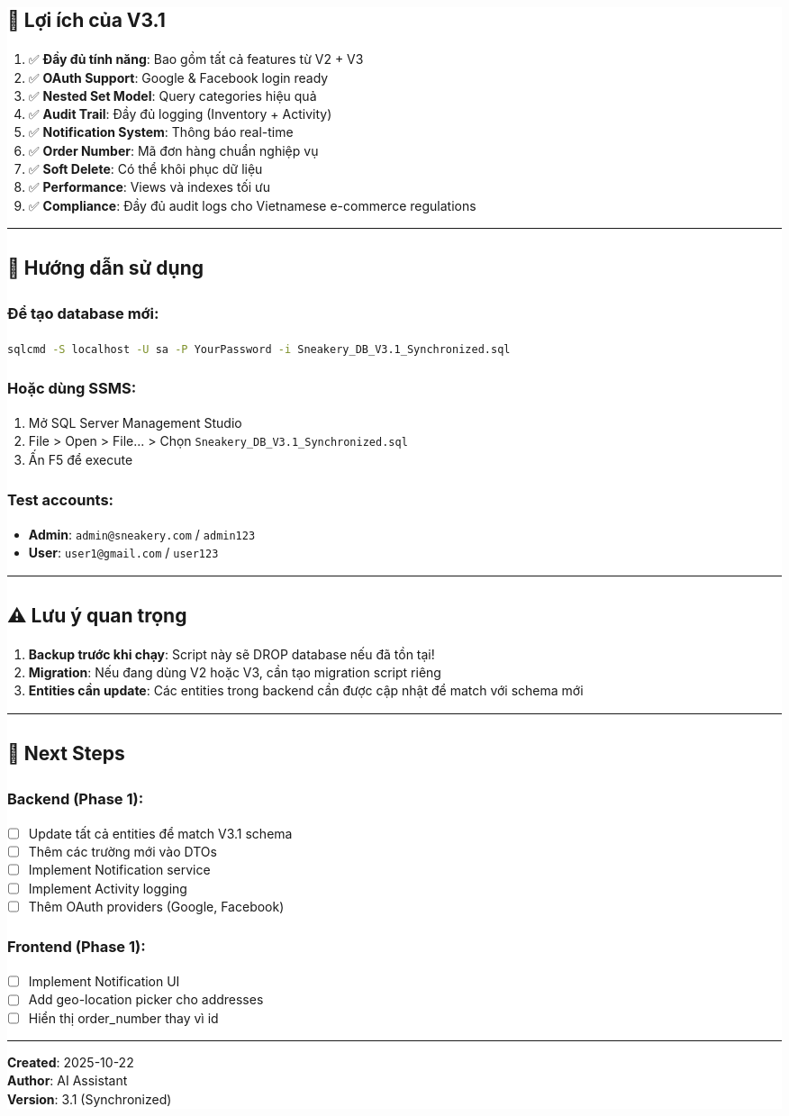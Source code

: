 ## 🎯 Lợi ích của V3.1

1. ✅ **Đầy đủ tính năng**: Bao gồm tất cả features từ V2 + V3
2. ✅ **OAuth Support**: Google & Facebook login ready
3. ✅ **Nested Set Model**: Query categories hiệu quả
4. ✅ **Audit Trail**: Đầy đủ logging (Inventory + Activity)
5. ✅ **Notification System**: Thông báo real-time
6. ✅ **Order Number**: Mã đơn hàng chuẩn nghiệp vụ
7. ✅ **Soft Delete**: Có thể khôi phục dữ liệu
8. ✅ **Performance**: Views và indexes tối ưu
9. ✅ **Compliance**: Đầy đủ audit logs cho Vietnamese e-commerce regulations

---

## 🚀 Hướng dẫn sử dụng

### Để tạo database mới:
```bash
sqlcmd -S localhost -U sa -P YourPassword -i Sneakery_DB_V3.1_Synchronized.sql
```

### Hoặc dùng SSMS:
1. Mở SQL Server Management Studio
2. File > Open > File... > Chọn `Sneakery_DB_V3.1_Synchronized.sql`
3. Ấn F5 để execute

### Test accounts:
- **Admin**: `admin@sneakery.com` / `admin123`
- **User**: `user1@gmail.com` / `user123`

---

## ⚠️ Lưu ý quan trọng

1. **Backup trước khi chạy**: Script này sẽ DROP database nếu đã tồn tại!
2. **Migration**: Nếu đang dùng V2 hoặc V3, cần tạo migration script riêng
3. **Entities cần update**: Các entities trong backend cần được cập nhật để match với schema mới

---

## 📝 Next Steps

### Backend (Phase 1):
- [ ] Update tất cả entities để match V3.1 schema
- [ ] Thêm các trường mới vào DTOs
- [ ] Implement Notification service
- [ ] Implement Activity logging
- [ ] Thêm OAuth providers (Google, Facebook)

### Frontend (Phase 1):
- [ ] Implement Notification UI
- [ ] Add geo-location picker cho addresses
- [ ] Hiển thị order_number thay vì id

---

**Created**: 2025-10-22  
**Author**: AI Assistant  
**Version**: 3.1 (Synchronized)

